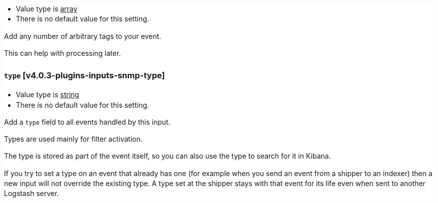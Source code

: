 * Value type is [array](logstash://reference/configuration-file-structure.md#array)
* There is no default value for this setting.

Add any number of arbitrary tags to your event.

This can help with processing later.


### `type` [v4.0.3-plugins-inputs-snmp-type]

* Value type is [string](logstash://reference/configuration-file-structure.md#string)
* There is no default value for this setting.

Add a `type` field to all events handled by this input.

Types are used mainly for filter activation.

The type is stored as part of the event itself, so you can also use the type to search for it in Kibana.

If you try to set a type on an event that already has one (for example when you send an event from a shipper to an indexer) then a new input will not override the existing type. A type set at the shipper stays with that event for its life even when sent to another Logstash server.
